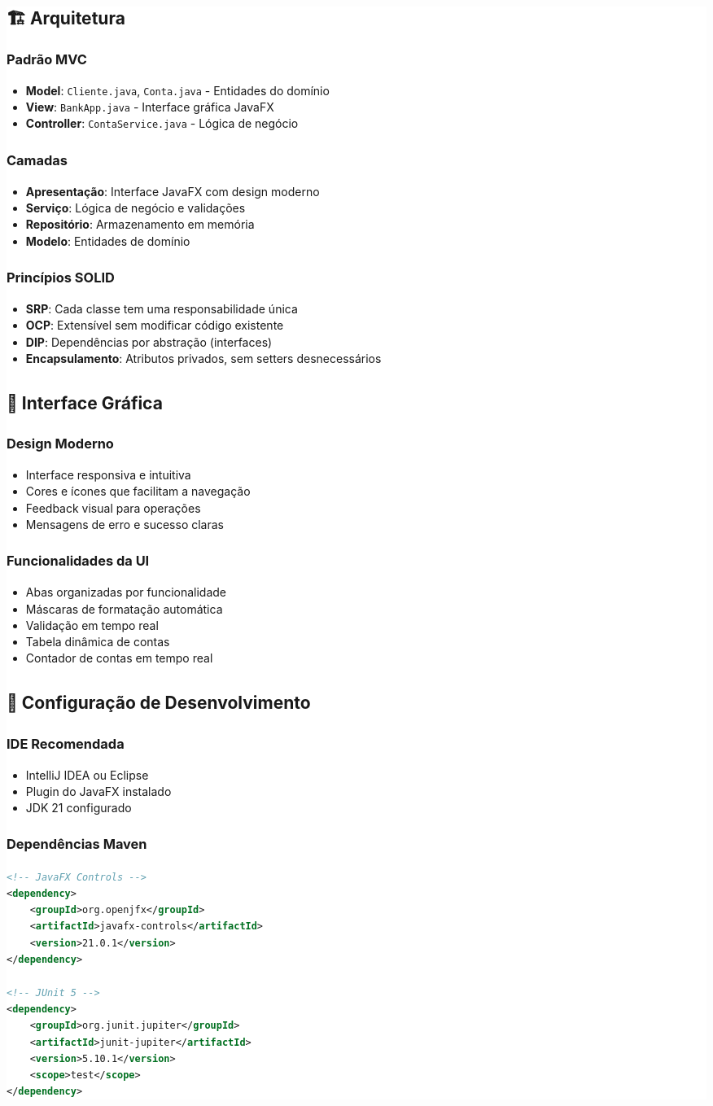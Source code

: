 ## 🏗️ Arquitetura

### **Padrão MVC**
- **Model**: `Cliente.java`, `Conta.java` - Entidades do domínio
- **View**: `BankApp.java` - Interface gráfica JavaFX
- **Controller**: `ContaService.java` - Lógica de negócio

### **Camadas**
- **Apresentação**: Interface JavaFX com design moderno
- **Serviço**: Lógica de negócio e validações
- **Repositório**: Armazenamento em memória
- **Modelo**: Entidades de domínio

### **Princípios SOLID**
- **SRP**: Cada classe tem uma responsabilidade única
- **OCP**: Extensível sem modificar código existente
- **DIP**: Dependências por abstração (interfaces)
- **Encapsulamento**: Atributos privados, sem setters desnecessários

## 🎨 Interface Gráfica

### **Design Moderno**
- Interface responsiva e intuitiva
- Cores e ícones que facilitam a navegação
- Feedback visual para operações
- Mensagens de erro e sucesso claras

### **Funcionalidades da UI**
- Abas organizadas por funcionalidade
- Máscaras de formatação automática
- Validação em tempo real
- Tabela dinâmica de contas
- Contador de contas em tempo real

## 🔧 Configuração de Desenvolvimento

### **IDE Recomendada**
- IntelliJ IDEA ou Eclipse
- Plugin do JavaFX instalado
- JDK 21 configurado

### **Dependências Maven**
```xml
<!-- JavaFX Controls -->
<dependency>
    <groupId>org.openjfx</groupId>
    <artifactId>javafx-controls</artifactId>
    <version>21.0.1</version>
</dependency>

<!-- JUnit 5 -->
<dependency>
    <groupId>org.junit.jupiter</groupId>
    <artifactId>junit-jupiter</artifactId>
    <version>5.10.1</version>
    <scope>test</scope>
</dependency>
```
